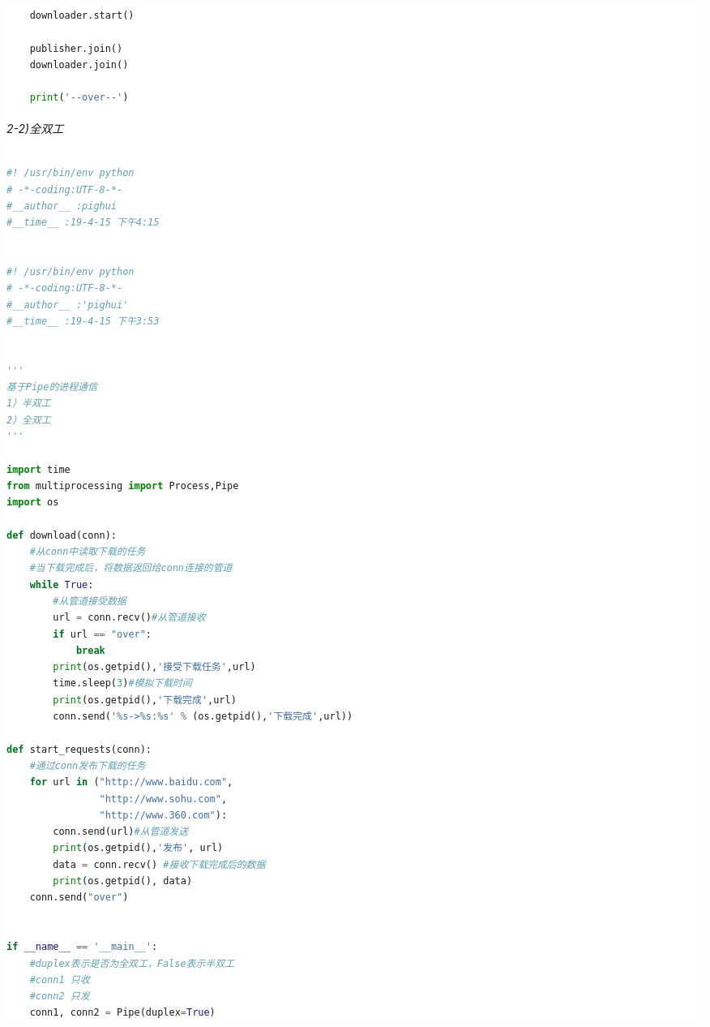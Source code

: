 ```python
    downloader.start()

    publisher.join()
    downloader.join()

    print('--over--')
```

   

###### 2-2)全双工

```python
#! /usr/bin/env python
# -*-coding:UTF-8-*-
#__author__ :pighui
#__time__ :19-4-15 下午4:15


#! /usr/bin/env python
# -*-coding:UTF-8-*-
#__author__ :'pighui'
#__time__ :19-4-15 下午3:53


'''
基于Pipe的进程通信
1）半双工
2）全双工
'''

import time
from multiprocessing import Process,Pipe
import os

def download(conn):
    #从conn中读取下载的任务
    #当下载完成后，将数据返回给conn连接的管道
    while True:
        #从管道接受数据
        url = conn.recv()#从管道接收
        if url == "over":
            break
        print(os.getpid(),'接受下载任务',url)
        time.sleep(3)#模拟下载时间
        print(os.getpid(),'下载完成',url)
        conn.send('%s->%s:%s' % (os.getpid(),'下载完成',url))

def start_requests(conn):
    #通过conn发布下载的任务
    for url in ("http://www.baidu.com",
                "http://www.sohu.com",
                "http://www.360.com"):
        conn.send(url)#从管道发送
        print(os.getpid(),'发布', url)
        data = conn.recv() #接收下载完成后的数据
        print(os.getpid(), data)
    conn.send("over")


if __name__ == '__main__':
    #duplex表示是否为全双工，False表示半双工
    #conn1 只收
    #conn2 只发
    conn1, conn2 = Pipe(duplex=True)
```